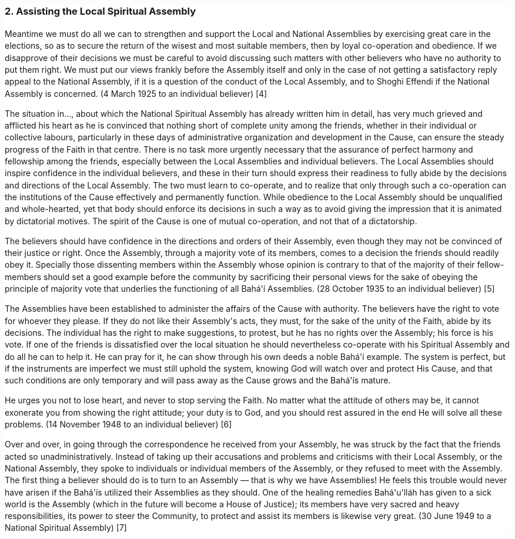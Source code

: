 ### 2\. Assisting the Local Spiritual Assembly

Meantime we must do all we can to strengthen and support the Local and National Assemblies by exercising great care in the elections, so as to secure the return of the wisest and most suitable members, then by loyal co-operation and obedience. If we disapprove of their decisions we must be careful to avoid discussing such matters with other believers who have no authority to put them right. We must put our views frankly before the Assembly itself and only in the case of not getting a satisfactory reply appeal to the National Assembly, if it is a question of the conduct of the Local Assembly, and to Shoghi Effendi if the National Assembly is concerned. (4 March 1925 to an individual believer) \[4\]

The situation in..., about which the National Spiritual Assembly has already written him in detail, has very much grieved and afflicted his heart as he is convinced that nothing short of complete unity among the friends, whether in their individual or collective labours, particularly in these days of administrative organization and development in the Cause, can ensure the steady progress of the Faith in that centre. There is no task more urgently necessary that the assurance of perfect harmony and fellowship among the friends, especially between the Local Assemblies and individual believers. The Local Assemblies should inspire confidence in the individual believers, and these in their turn should express their readiness to fully abide by the decisions and directions of the Local Assembly. The two must learn to co-operate, and to realize that only through such a co-operation can the institutions of the Cause effectively and permanently function. While obedience to the Local Assembly should be unqualified and whole-hearted, yet that body should enforce its decisions in such a way as to avoid giving the impression that it is animated by dictatorial motives. The spirit of the Cause is one of mutual co-operation, and not that of a dictatorship.

The believers should have confidence in the directions and orders of their Assembly, even though they may not be convinced of their justice or right. Once the Assembly, through a majority vote of its members, comes to a decision the friends should readily obey it. Specially those dissenting members within the Assembly whose opinion is contrary to that of the majority of their fellow-members should set a good example before the community by sacrificing their personal views for the sake of obeying the principle of majority vote that underlies the functioning of all Bahá'í Assemblies. (28 October 1935 to an individual believer) \[5\]

The Assemblies have been established to administer the affairs of the Cause with authority. The believers have the right to vote for whoever they please. If they do not like their Assembly's acts, they must, for the sake of the unity of the Faith, abide by its decisions. The individual has the right to make suggestions, to protest, but he has no rights over the Assembly; his force is his vote. If one of the friends is dissatisfied over the local situation he should nevertheless co-operate with his Spiritual Assembly and do all he can to help it. He can pray for it, he can show through his own deeds a noble Bahá'í example. The system is perfect, but if the instruments are imperfect we must still uphold the system, knowing God will watch over and protect His Cause, and that such conditions are only temporary and will pass away as the Cause grows and the Bahá'ís mature.

He urges you not to lose heart, and never to stop serving the Faith. No matter what the attitude of others may be, it cannot exonerate you from showing the right attitude; your duty is to God, and you should rest assured in the end He will solve all these problems. (14 November 1948 to an individual believer) \[6\]

Over and over, in going through the correspondence he received from your Assembly, he was struck by the fact that the friends acted so unadministratively. Instead of taking up their accusations and problems and criticisms with their Local Assembly, or the National Assembly, they spoke to individuals or individual members of the Assembly, or they refused to meet with the Assembly. The first thing a believer should do is to turn to an Assembly — that is why we have Assemblies! He feels this trouble would never have arisen if the Bahá'ís utilized their Assemblies as they should. One of the healing remedies Bahá'u'lláh has given to a sick world is the Assembly (which in the future will become a House of Justice); its members have very sacred and heavy responsibilities, its power to steer the Community, to protect and assist its members is likewise very great. (30 June 1949 to a National Spiritual Assembly) \[7\]
